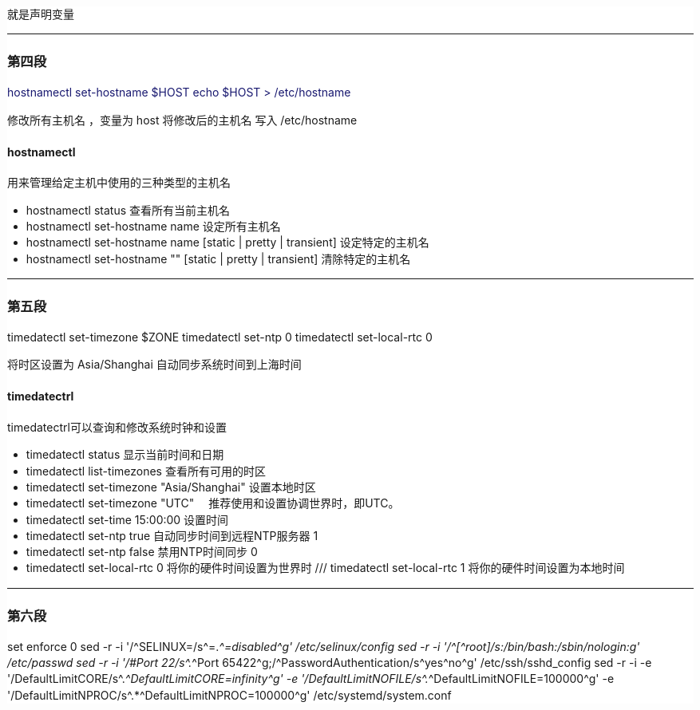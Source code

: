 就是声明变量

-----


### 第四段
<font color="191970">

hostnamectl set-hostname \$HOST
echo \$HOST > /etc/hostname

</font>
 
修改所有主机名 ，变量为 host
将修改后的主机名 写入 /etc/hostname 

#### hostnamectl 
用来管理给定主机中使用的三种类型的主机名

- hostnamectl status  查看所有当前主机名
- hostnamectl set-hostname name 设定所有主机名
- hostnamectl set-hostname name [static | pretty | transient] 设定特定的主机名
- hostnamectl set-hostname "" [static | pretty | transient] 清除特定的主机名

----


### 第五段
timedatectl set-timezone $ZONE
timedatectl set-ntp 0
timedatectl set-local-rtc 0

将时区设置为  Asia/Shanghai
自动同步系统时间到上海时间

#### timedatectrl
timedatectrl可以查询和修改系统时钟和设置

- timedatectl status 显示当前时间和日期
- timedatectl list-timezones 查看所有可用的时区
- timedatectl set-timezone "Asia/Shanghai"  设置本地时区
- timedatectl set-timezone "UTC" 　推荐使用和设置协调世界时，即UTC。
- timedatectl set-time 15:00:00 设置时间
- timedatectl set-ntp true 自动同步时间到远程NTP服务器    1
- timedatectl set-ntp false 禁用NTP时间同步 0
- timedatectl set-local-rtc 0  将你的硬件时间设置为世界时   ///  timedatectl set-local-rtc 1 将你的硬件时间设置为本地时间

-----

### 第六段
set enforce 0
sed -r -i '/^SELINUX=/s^=.*^=disabled^g' /etc/selinux/config
sed -r -i '/\^[^root]/s:/bin/bash:/sbin/nologin:g' /etc/passwd
sed -r -i '/#Port 22/s^.*^Port 65422^g;/^PasswordAuthentication/s^yes^no^g' /etc/ssh/sshd_config
sed -r -i -e '/DefaultLimitCORE/s^.*^DefaultLimitCORE=infinity^g' -e '/DefaultLimitNOFILE/s^.*^DefaultLimitNOFILE=100000^g' -e '/DefaultLimitNPROC/s^.*^DefaultLimitNPROC=100000^g' /etc/systemd/system.conf
